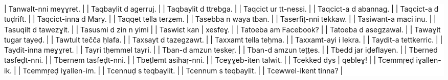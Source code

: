 | Tanwalt-nni meɣɣret. |
| Taqbaylit d agerruj. |
| Taqbaylit d ttrebga. |
| Taqcict ur tt-nesɛi. |
| Taqcict-a d abannag. |
| Taqcict-a d tuḍrift. |
| Taqcict-inna d Mary. |
| Taqqet tella terẓem. |
| Tasebba n waya tban. |
| Taserfiṭ-nni tekkaw. |
| Tasiwant-a maci inu. |
| Tasuqilt d tawezɣit. |
| Tasusmi d zin n yimi |
| Taswiɛt kan |  xesfeɣ. |
| Tatoeba am Facebook? |
| Tatoeba d asegzawal. |
| Tawaɣit tugar tayeḍ. |
| Tawtult tečča ḥlafa. |
| Taxsayt d tazegzawt. |
| Taxxamt tella teḥma. |
| Taxxamt-ayi i lekra. |
| Taydit-a tettkerric. |
| Taydit-inna meɣɣret. |
| Tayri tḥemmel tayri. |
| Tban-d amzun teskeṛ. |
| Tban-d amzun teṭṭes. |
| Tbedd jar iḍeflayen. |
| Tberned tasfeḍt-nni. |
| Tbernem tasfeḍt-nni. |
| Tbeṭlemt asihaṛ-nni. |
| Tceɣɣeb-iten talwit. |
| Tcekked dys |  qebleɣ! |
| Tcemmṛeḍ iɣallen-ik. |
| Tcemmṛeḍ iɣallen-im. |
| Tcennuḍ s teqbaylit. |
| Tcennum s teqbaylit. |
| Tcewwel-ikent tinna? |